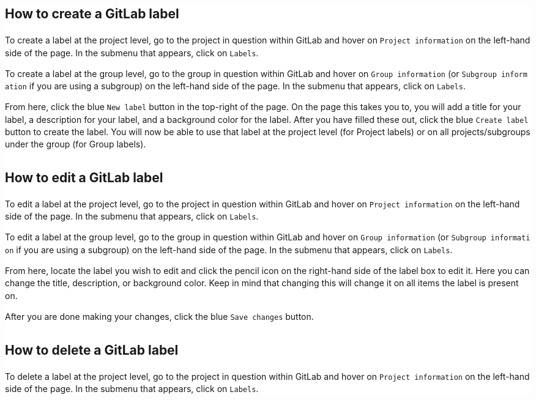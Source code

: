 ## How to create a GitLab label

<figure class="video_container">
  <iframe src="https://www.youtube.com/embed/1TbJIf8WU_g" frameborder="0" allowfullscreen="true"> </iframe>
</figure>

To create a label at the project level, go to the project in question within
GitLab and hover on `Project information` on the left-hand side of the page. In
the submenu that appears, click on `Labels`.

To create a label at the group level, go to the group in question within GitLab
and hover on `Group information` (or `Subgroup information` if you are using a
subgroup) on the left-hand side of the page. In the submenu that appears, click
on `Labels`.

From here, click the blue `New label` button in the top-right of the page. On
the page this takes you to, you will add a title for your label, a description
for your label, and a background color for the label. After you have filled
these out, click the blue `Create label` button to create the label. You will
now be able to use that label at the project level (for Project labels) or on
all projects/subgroups under the group (for Group labels).

## How to edit a GitLab label

<figure class="video_container">
  <iframe src="https://www.youtube.com/embed/cwUpN7BNvJM" frameborder="0" allowfullscreen="true"> </iframe>
</figure>

To edit a label at the project level, go to the project in question within
GitLab and hover on `Project information` on the left-hand side of the page. In
the submenu that appears, click on `Labels`.

To edit a label at the group level, go to the group in question within GitLab
and hover on `Group information` (or `Subgroup information` if you are using a
subgroup) on the left-hand side of the page. In the submenu that appears, click
on `Labels`.

From here, locate the label you wish to edit and click the pencil icon on the
right-hand side of the label box to edit it. Here you can change the title,
description, or background color. Keep in mind that changing this will change it
on all items the label is present on.

After you are done making your changes, click the blue `Save changes` button.

## How to delete a GitLab label

<figure class="video_container">
  <iframe src="https://www.youtube.com/embed/NsjUQXLU4AM" frameborder="0" allowfullscreen="true"> </iframe>
</figure>

To delete a label at the project level, go to the project in question within
GitLab and hover on `Project information` on the left-hand side of the page. In
the submenu that appears, click on `Labels`.
